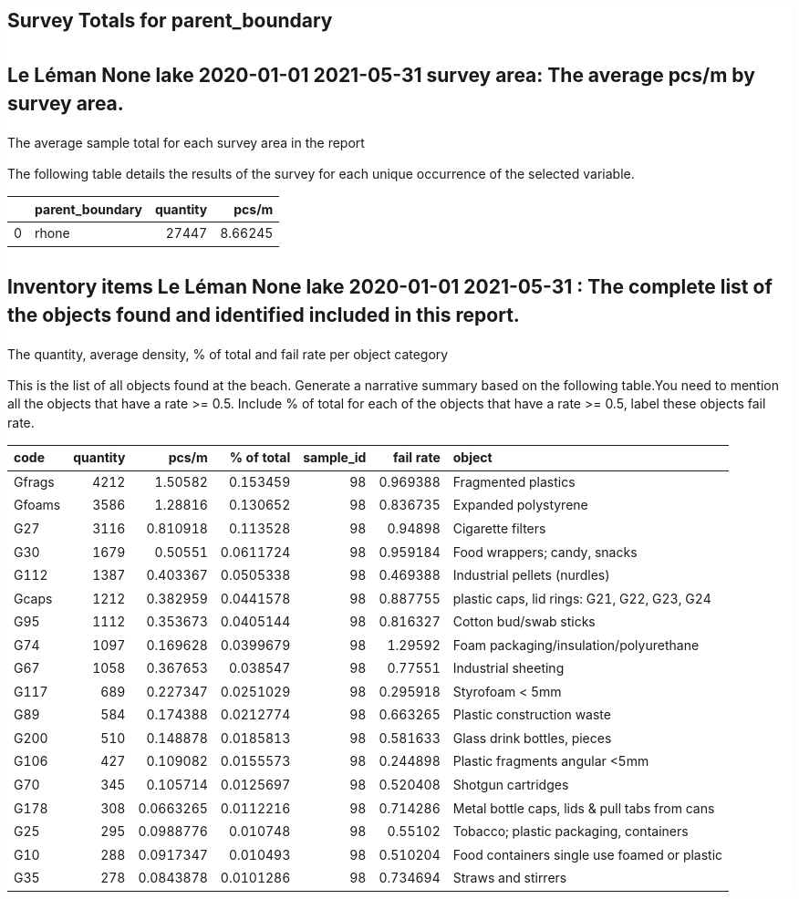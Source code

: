 
## Survey Totals for parent_boundary


## Le Léman None lake 2020-01-01 2021-05-31 survey area: The average pcs/m by survey area.

The average sample total for each survey area in the report





The following table details the results of the survey for each unique occurrence of the selected variable. 


|    | parent_boundary   |   quantity |   pcs/m |
|---:|:------------------|-----------:|--------:|
|  0 | rhone             |      27447 | 8.66245 |



## Inventory items Le Léman None lake 2020-01-01 2021-05-31 : The complete list of the objects found and identified included in this report.

The quantity, average density, % of total and fail rate per object category




This is the list of all objects found at the beach. Generate a narrative summary based on the following table.You need to mention all the objects that have a rate >= 0.5. Include % of total for each of the objects that have a rate >= 0.5, label these objects fail rate.

 
| code   |   quantity |       pcs/m |   % of total |   sample_id |   fail rate | object                                                                                       |
|:-------|-----------:|------------:|-------------:|------------:|------------:|:---------------------------------------------------------------------------------------------|
| Gfrags |       4212 | 1.50582     |  0.153459    |          98 |   0.969388  | Fragmented plastics                                                                          |
| Gfoams |       3586 | 1.28816     |  0.130652    |          98 |   0.836735  | Expanded polystyrene                                                                         |
| G27    |       3116 | 0.810918    |  0.113528    |          98 |   0.94898   | Cigarette filters                                                                            |
| G30    |       1679 | 0.50551     |  0.0611724   |          98 |   0.959184  | Food wrappers; candy, snacks                                                                 |
| G112   |       1387 | 0.403367    |  0.0505338   |          98 |   0.469388  | Industrial pellets (nurdles)                                                                 |
| Gcaps  |       1212 | 0.382959    |  0.0441578   |          98 |   0.887755  | plastic caps, lid rings: G21, G22, G23, G24                                                  |
| G95    |       1112 | 0.353673    |  0.0405144   |          98 |   0.816327  | Cotton bud/swab sticks                                                                       |
| G74    |       1097 | 0.169628    |  0.0399679   |          98 |   1.29592   | Foam packaging/insulation/polyurethane                                                       |
| G67    |       1058 | 0.367653    |  0.038547    |          98 |   0.77551   | Industrial sheeting                                                                          |
| G117   |        689 | 0.227347    |  0.0251029   |          98 |   0.295918  | Styrofoam < 5mm                                                                              |
| G89    |        584 | 0.174388    |  0.0212774   |          98 |   0.663265  | Plastic construction waste                                                                   |
| G200   |        510 | 0.148878    |  0.0185813   |          98 |   0.581633  | Glass drink bottles, pieces                                                                  |
| G106   |        427 | 0.109082    |  0.0155573   |          98 |   0.244898  | Plastic fragments angular <5mm                                                               |
| G70    |        345 | 0.105714    |  0.0125697   |          98 |   0.520408  | Shotgun cartridges                                                                           |
| G178   |        308 | 0.0663265   |  0.0112216   |          98 |   0.714286  | Metal bottle caps, lids & pull tabs from cans                                                |
| G25    |        295 | 0.0988776   |  0.010748    |          98 |   0.55102   | Tobacco; plastic packaging, containers                                                       |
| G10    |        288 | 0.0917347   |  0.010493    |          98 |   0.510204  | Food containers single use foamed or plastic                                                 |
| G35    |        278 | 0.0843878   |  0.0101286   |          98 |   0.734694  | Straws and stirrers                                                                          |